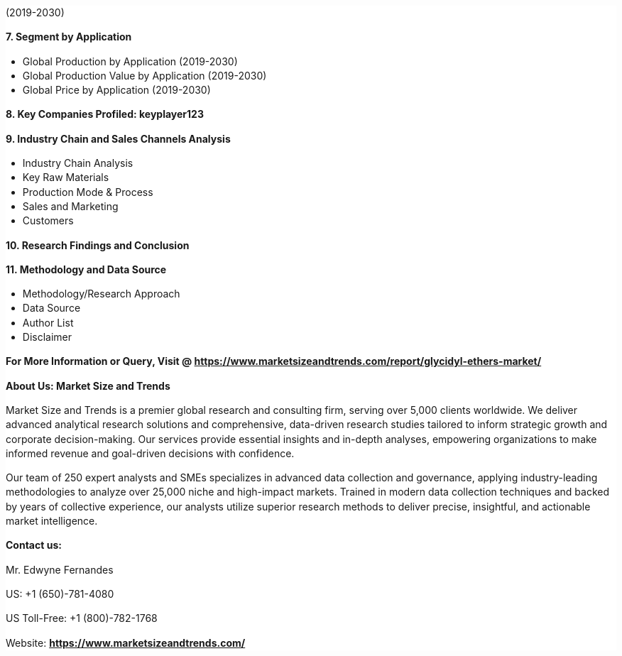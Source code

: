 (2019-2030)</li></ul><p><strong>7. Segment by Application</strong></p><ul><li>Global Production by Application (2019-2030)</li><li>Global Production Value by Application (2019-2030)</li><li>Global Price by Application (2019-2030)</li></ul><p><strong>8. Key Companies Profiled: keyplayer123</strong></p><p><strong>9. Industry Chain and Sales Channels Analysis</strong></p><ul><li>Industry Chain Analysis</li><li>Key Raw Materials</li><li>Production Mode &amp; Process</li><li>Sales and Marketing</li><li>Customers</li></ul><p><strong>10. Research Findings and Conclusion</strong></p><p><strong>11. Methodology and Data Source</strong></p><ul><li>Methodology/Research Approach</li><li>Data Source</li><li>Author List</li><li>Disclaimer</li></ul></p><p><strong>For More Information or Query, Visit @ <a href="https://www.marketsizeandtrends.com/report/glycidyl-ethers-market/">https://www.marketsizeandtrends.com/report/glycidyl-ethers-market/</a></strong></p><p><strong>About Us: Market Size and Trends</strong></p><p>Market Size and Trends is a premier global research and consulting firm, serving over 5,000 clients worldwide. We deliver advanced analytical research solutions and comprehensive, data-driven research studies tailored to inform strategic growth and corporate decision-making. Our services provide essential insights and in-depth analyses, empowering organizations to make informed revenue and goal-driven decisions with confidence.</p><p>Our team of 250 expert analysts and SMEs specializes in advanced data collection and governance, applying industry-leading methodologies to analyze over 25,000 niche and high-impact markets. Trained in modern data collection techniques and backed by years of collective experience, our analysts utilize superior research methods to deliver precise, insightful, and actionable market intelligence.</p><p><strong>Contact us:</strong></p><p>Mr. Edwyne Fernandes</p><p>US: +1 (650)-781-4080</p><p>US Toll-Free: +1 (800)-782-1768</p><p>Website: <strong><a href="https://www.marketsizeandtrends.com/">https://www.marketsizeandtrends.com/</a></strong></p>
